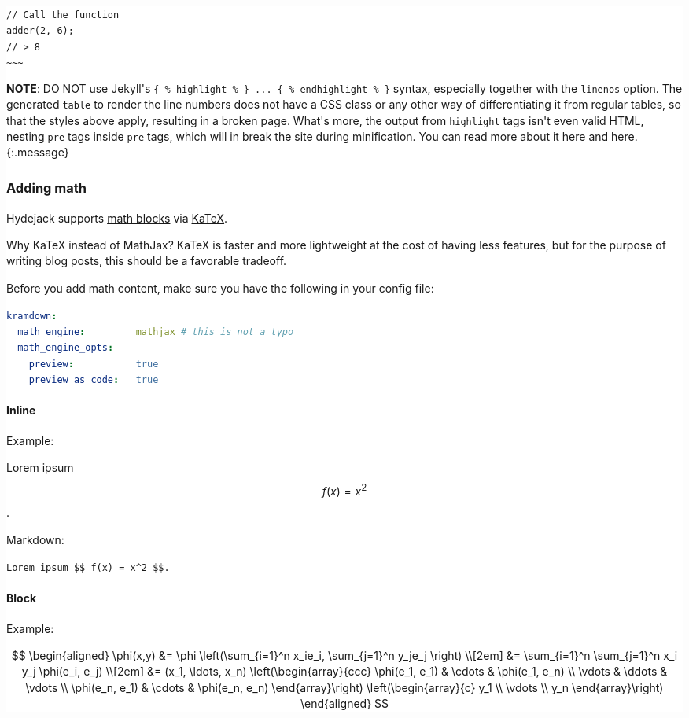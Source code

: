     // Call the function
    adder(2, 6);
    // > 8
    ~~~

**NOTE**: DO NOT use Jekyll's `{ % highlight % } ... { % endhighlight % }` syntax, especially together with the `linenos` option.
The generated `table` to render the line numbers does not have a CSS class or any other way of differentiating it from regular tables,
so that the styles above apply, resulting in a broken page.
What's more, the output from `highlight` tags isn't even valid HTML, nesting `pre` tags inside `pre` tags,
which will in break the site during minification.
You can read more about it [here](https://github.com/penibelst/jekyll-compress-html/issues/71) and
[here](https://github.com/jekyll/jekyll/issues/4432).
{:.message}

### Adding math
Hydejack supports [math blocks][ksynmath] via [KaTeX][katex].

Why KaTeX instead of MathJax? KaTeX is faster and more lightweight at the cost of having less features, but
for the purpose of writing blog posts, this should be a favorable tradeoff.

Before you add math content, make sure you have the following in your config file:

```yml
kramdown:
  math_engine:         mathjax # this is not a typo
  math_engine_opts:
    preview:           true
    preview_as_code:   true
```

#### Inline
Example:

Lorem ipsum $$ f(x) = x^2 $$.

Markdown:
~~~md
Lorem ipsum $$ f(x) = x^2 $$.
~~~

#### Block
Example:

$$
\begin{aligned}
  \phi(x,y) &= \phi \left(\sum_{i=1}^n x_ie_i, \sum_{j=1}^n y_je_j \right) \\[2em]
            &= \sum_{i=1}^n \sum_{j=1}^n x_i y_j \phi(e_i, e_j)            \\[2em]
            &= (x_1, \ldots, x_n)
               \left(\begin{array}{ccc}
                 \phi(e_1, e_1)  & \cdots & \phi(e_1, e_n) \\
                 \vdots          & \ddots & \vdots         \\
                 \phi(e_n, e_1)  & \cdots & \phi(e_n, e_n)
               \end{array}\right)
               \left(\begin{array}{c}
                 y_1    \\
                 \vdots \\
                 y_n
               \end{array}\right)
\end{aligned}
$$


[src]: https://github.com/hydecorp/hy-starter-kit/archive/v9.0.0-alpha.1.zip
[nfy]: https://app.netlify.com/start/deploy?repository=https://github.com/hydecorp/hydejack-starter-kit
[dtn]: https://www.netlify.com/img/deploy/button.svg
[upgrade]: #upgrade
[mdnsrcset]: https://developer.mozilla.org/en-US/docs/Web/HTML/Element/img#attr-srcset
[csssrcset]: https://css-tricks.com/responsive-images-youre-just-changing-resolutions-use-srcset/
[fmd]: https://jekyllrb.com/docs/configuration/#front-matter-defaults
[tinyletter]: https://tinyletter.com/
[blog]: https://hydejack.com/blog/
[posts]: https://hydejack.com/posts/
[welcome]: https://hydejack.com/
[resume]: https://hydejack.com/resume/
[projects]: https://hydejack.com/projects/
[project]: https://hydejack.com/projects/default/
[mipmap]: https://en.wikipedia.org/wiki/Mipmap
[mm]: https://guides.github.com/features/mastering-markdown/
[ksyn]: https://kramdown.gettalong.org/syntax.html
[ksynmath]: https://kramdown.gettalong.org/syntax.html#math-blocks
[katex]: https://khan.github.io/KaTeX/
[rtable]: https://dbushell.com/2016/03/04/css-only-responsive-tables/
[deploy]: https://jekyllrb.com/docs/deployment-methods/
[lsa]: https://en.wikipedia.org/wiki/Latent_semantic_analysis
[crb]: http://www.classifier-reborn.com/
[lsi]: http://www.classifier-reborn.com/lsi
[sw]: https://github.com/hydecorp/hydejack/blob/v8/sw.js
[gemv]: https://badge.fury.io/rb/jekyll-theme-hydejack.svg